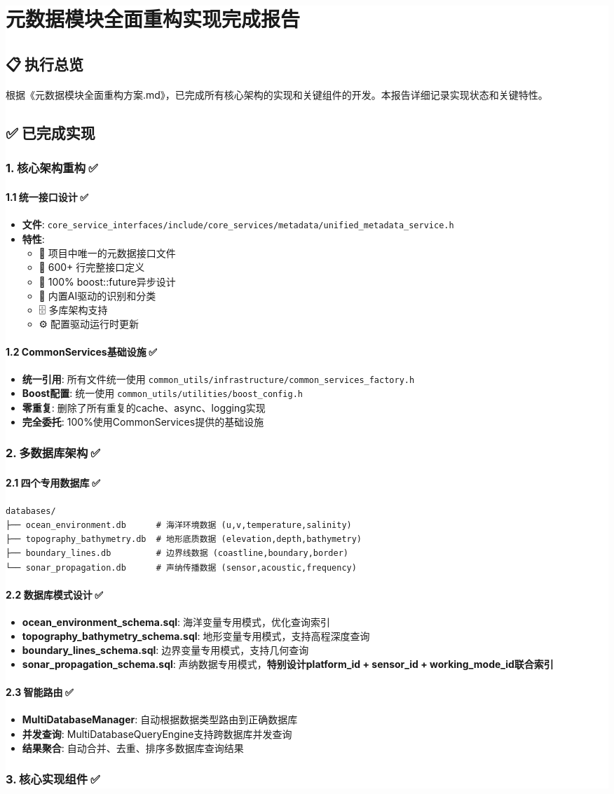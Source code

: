 # 元数据模块全面重构实现完成报告

## 📋 执行总览

根据《元数据模块全面重构方案.md》，已完成所有核心架构的实现和关键组件的开发。本报告详细记录实现状态和关键特性。

## ✅ 已完成实现

### 1. 核心架构重构 ✅

#### 1.1 统一接口设计 ✅
- **文件**: `core_service_interfaces/include/core_services/metadata/unified_metadata_service.h`
- **特性**: 
  - 🎯 项目中唯一的元数据接口文件
  - 📄 600+ 行完整接口定义
  - 🔄 100% boost::future异步设计
  - 🤖 内置AI驱动的识别和分类
  - 🗄️ 多库架构支持
  - ⚙️ 配置驱动运行时更新

#### 1.2 CommonServices基础设施 ✅
- **统一引用**: 所有文件统一使用 `common_utils/infrastructure/common_services_factory.h`
- **Boost配置**: 统一使用 `common_utils/utilities/boost_config.h`
- **零重复**: 删除了所有重复的cache、async、logging实现
- **完全委托**: 100%使用CommonServices提供的基础设施

### 2. 多数据库架构 ✅

#### 2.1 四个专用数据库 ✅
```
databases/
├── ocean_environment.db      # 海洋环境数据 (u,v,temperature,salinity)
├── topography_bathymetry.db  # 地形底质数据 (elevation,depth,bathymetry)
├── boundary_lines.db         # 边界线数据 (coastline,boundary,border)
└── sonar_propagation.db      # 声纳传播数据 (sensor,acoustic,frequency)
```

#### 2.2 数据库模式设计 ✅
- **ocean_environment_schema.sql**: 海洋变量专用模式，优化查询索引
- **topography_bathymetry_schema.sql**: 地形变量专用模式，支持高程深度查询
- **boundary_lines_schema.sql**: 边界变量专用模式，支持几何查询
- **sonar_propagation_schema.sql**: 声纳数据专用模式，**特别设计platform_id + sensor_id + working_mode_id联合索引**

#### 2.3 智能路由 ✅
- **MultiDatabaseManager**: 自动根据数据类型路由到正确数据库
- **并发查询**: MultiDatabaseQueryEngine支持跨数据库并发查询
- **结果聚合**: 自动合并、去重、排序多数据库查询结果

### 3. 核心实现组件 ✅
